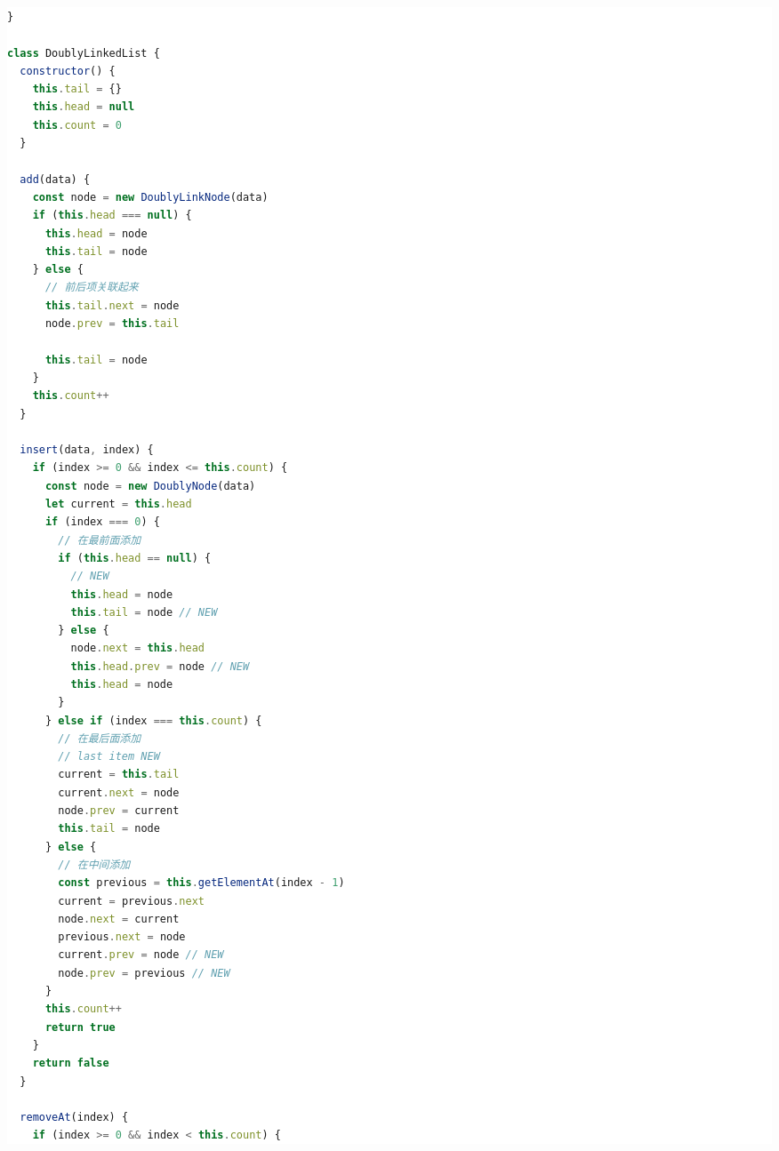 ```javascript
}

class DoublyLinkedList {
  constructor() {
    this.tail = {}
    this.head = null
    this.count = 0
  }

  add(data) {
    const node = new DoublyLinkNode(data)
    if (this.head === null) {
      this.head = node
      this.tail = node
    } else {
      // 前后项关联起来
      this.tail.next = node
      node.prev = this.tail
      
      this.tail = node
    }
    this.count++
  }

  insert(data, index) {
    if (index >= 0 && index <= this.count) {
      const node = new DoublyNode(data)
      let current = this.head
      if (index === 0) {
        // 在最前面添加
        if (this.head == null) {
          // NEW
          this.head = node
          this.tail = node // NEW
        } else {
          node.next = this.head
          this.head.prev = node // NEW
          this.head = node
        }
      } else if (index === this.count) {
        // 在最后面添加
        // last item NEW
        current = this.tail
        current.next = node
        node.prev = current
        this.tail = node
      } else {
        // 在中间添加
        const previous = this.getElementAt(index - 1)
        current = previous.next
        node.next = current
        previous.next = node
        current.prev = node // NEW
        node.prev = previous // NEW
      }
      this.count++
      return true
    }
    return false
  }

  removeAt(index) {
    if (index >= 0 && index < this.count) {
```